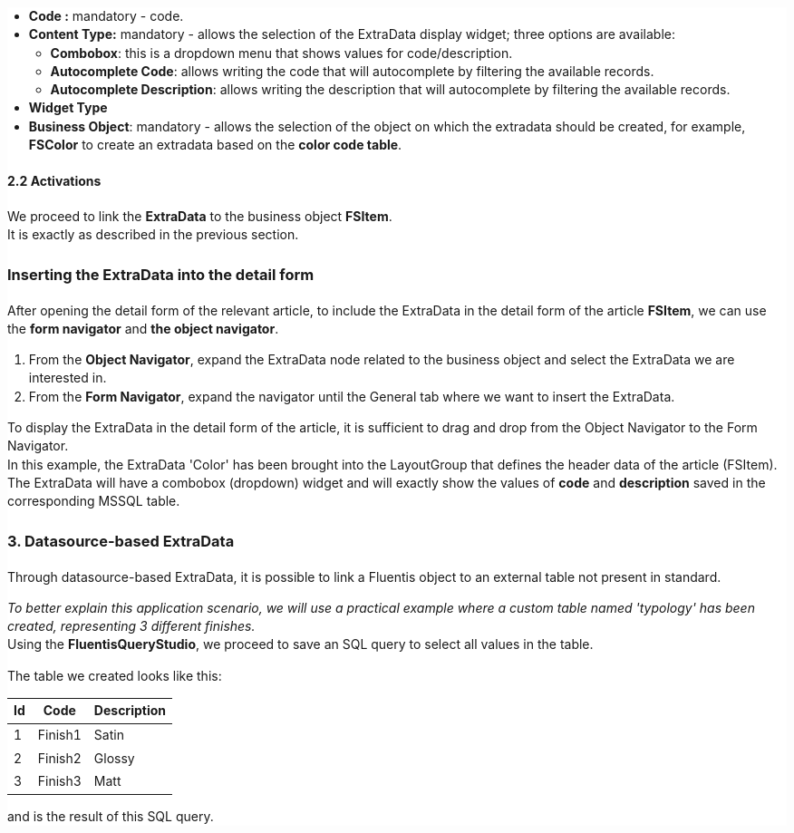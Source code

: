 - **Code :** mandatory - code.
- **Content Type:** mandatory - allows the selection of the ExtraData display widget; three options are available:
  - **Combobox**: this is a dropdown menu that shows values for code/description.
  - **Autocomplete Code**: allows writing the code that will autocomplete by filtering the available records.
  - **Autocomplete Description**: allows writing the description that will autocomplete by filtering the available records.
- **Widget Type**
- **Business Object**: mandatory - allows the selection of the object on which the extradata should be created, for example, **FSColor** to create an extradata based on the **color code table**. 

#### 2.2 Activations 

We proceed to link the **ExtraData** to the business object **FSItem**.  
It is exactly as described in the previous section.  

### Inserting the ExtraData into the detail form

After opening the detail form of the relevant article, to include the ExtraData in the detail form of the article **FSItem**, we can use the **form navigator** and **the object navigator**.  
1. From the **Object Navigator**, expand the ExtraData node related to the business object and select the ExtraData we are interested in.
2. From the **Form Navigator**, expand the navigator until the General tab where we want to insert the ExtraData.  

To display the ExtraData in the detail form of the article, it is sufficient to drag and drop from the Object Navigator to the Form Navigator.  
In this example, the ExtraData 'Color' has been brought into the LayoutGroup that defines the header data of the article (FSItem).   
The ExtraData will have a combobox (dropdown) widget and will exactly show the values of **code** and **description** saved in the corresponding MSSQL table.

### **3. Datasource-based ExtraData**

Through datasource-based ExtraData, it is possible to link a Fluentis object to an external table not present in standard. 

*To better explain this application scenario, we will use a practical example where a custom table named 'typology' has been created, representing 3 different finishes.*  
Using the **FluentisQueryStudio**, we proceed to save an SQL query to select all values in the table.  

The table we created looks like this:   

| Id  | Code      | Description |
| --- | --------- | ----------- |
| 1   | Finish1 | Satin |
| 2   | Finish2 | Glossy |
| 3   | Finish3 | Matt |

and is the result of this SQL query.  
